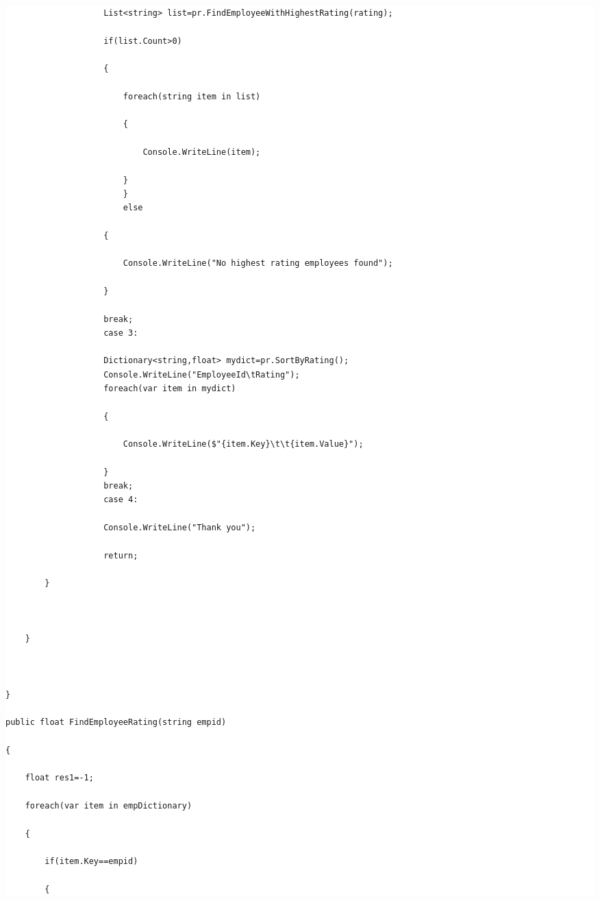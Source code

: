                         List<string> list=pr.FindEmployeeWithHighestRating(rating);  

                        if(list.Count>0)  

                        {  

                            foreach(string item in list)  

                            {  

                                Console.WriteLine(item);  

                            }              
                            }              
                            else  

                        {  

                            Console.WriteLine("No highest rating employees found");  

                        }  

                        break;    
                        case 3:  

                        Dictionary<string,float> mydict=pr.SortByRating();    
                        Console.WriteLine("EmployeeId\tRating");       
                        foreach(var item in mydict)  

                        {  

                            Console.WriteLine($"{item.Key}\t\t{item.Value}");  

                        }                   
                        break;             
                        case 4:  

                        Console.WriteLine("Thank you");  

                        return;  

            }  

              

        }  

          

    }  

    public float FindEmployeeRating(string empid)  

    {  

        float res1=-1;  

        foreach(var item in empDictionary)  

        {  

            if(item.Key==empid)  

            {  
